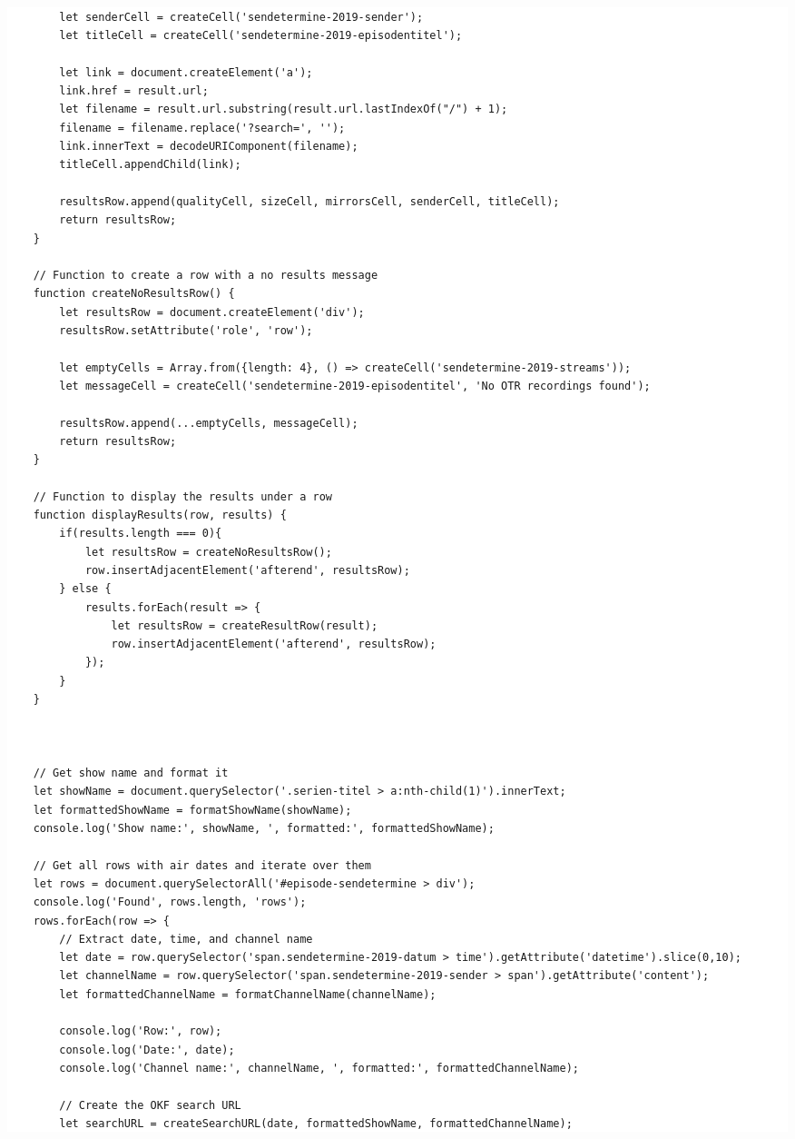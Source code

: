 ```
        let senderCell = createCell('sendetermine-2019-sender');
        let titleCell = createCell('sendetermine-2019-episodentitel');

        let link = document.createElement('a');
        link.href = result.url;
        let filename = result.url.substring(result.url.lastIndexOf("/") + 1);
        filename = filename.replace('?search=', '');
        link.innerText = decodeURIComponent(filename);
        titleCell.appendChild(link);

        resultsRow.append(qualityCell, sizeCell, mirrorsCell, senderCell, titleCell);
        return resultsRow;
    }

    // Function to create a row with a no results message
    function createNoResultsRow() {
        let resultsRow = document.createElement('div');
        resultsRow.setAttribute('role', 'row');

        let emptyCells = Array.from({length: 4}, () => createCell('sendetermine-2019-streams'));
        let messageCell = createCell('sendetermine-2019-episodentitel', 'No OTR recordings found');

        resultsRow.append(...emptyCells, messageCell);
        return resultsRow;
    }

    // Function to display the results under a row
    function displayResults(row, results) {
        if(results.length === 0){
            let resultsRow = createNoResultsRow();
            row.insertAdjacentElement('afterend', resultsRow);
        } else {
            results.forEach(result => {
                let resultsRow = createResultRow(result);
                row.insertAdjacentElement('afterend', resultsRow);
            });
        }
    }



    // Get show name and format it
    let showName = document.querySelector('.serien-titel > a:nth-child(1)').innerText;
    let formattedShowName = formatShowName(showName);
    console.log('Show name:', showName, ', formatted:', formattedShowName);

    // Get all rows with air dates and iterate over them
    let rows = document.querySelectorAll('#episode-sendetermine > div');
    console.log('Found', rows.length, 'rows');
    rows.forEach(row => {
        // Extract date, time, and channel name
        let date = row.querySelector('span.sendetermine-2019-datum > time').getAttribute('datetime').slice(0,10);
        let channelName = row.querySelector('span.sendetermine-2019-sender > span').getAttribute('content');
        let formattedChannelName = formatChannelName(channelName);

        console.log('Row:', row);
        console.log('Date:', date);
        console.log('Channel name:', channelName, ', formatted:', formattedChannelName);

        // Create the OKF search URL
        let searchURL = createSearchURL(date, formattedShowName, formattedChannelName);
```